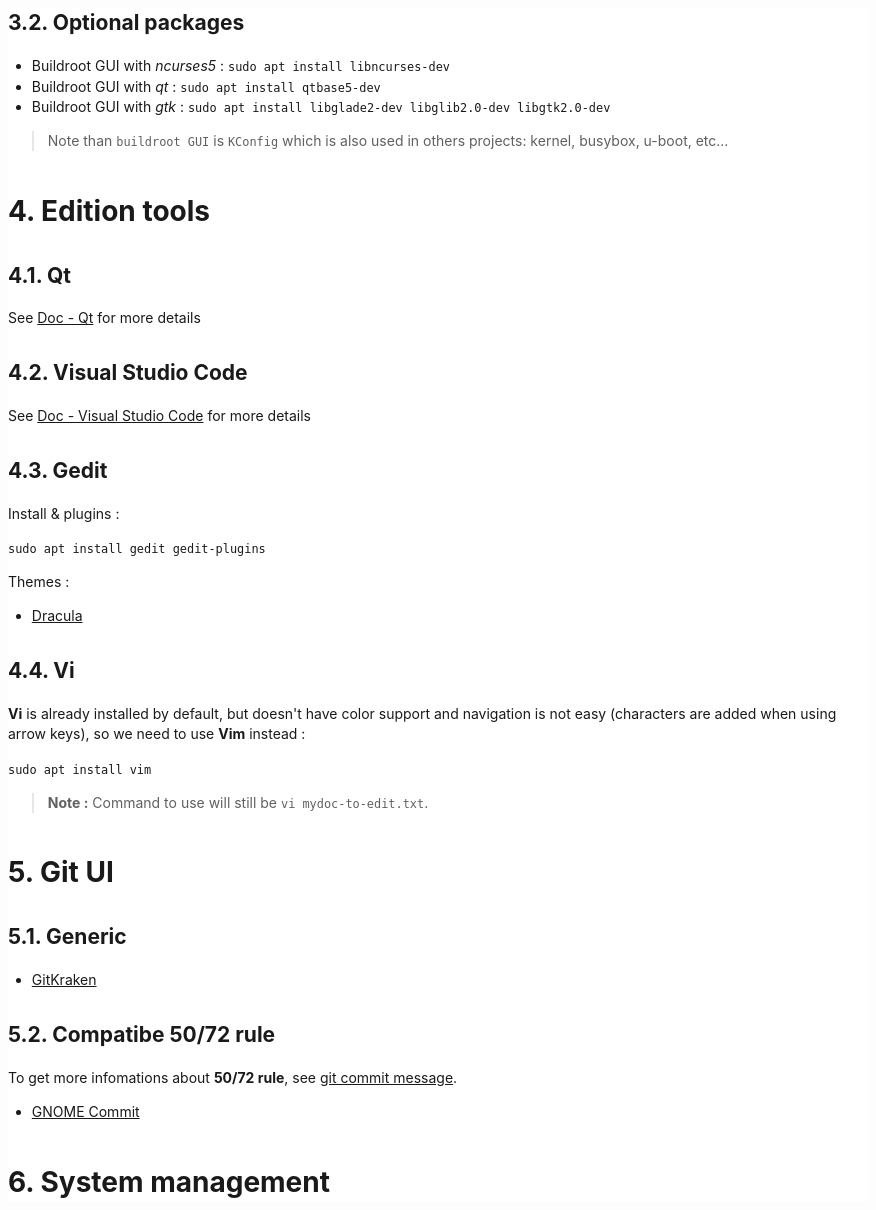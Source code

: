 ## 3.2. Optional packages

- Buildroot GUI with _ncurses5_ : `sudo apt install libncurses-dev`
- Buildroot GUI with _qt_ : `sudo apt install qtbase5-dev`
- Buildroot GUI with _gtk_ : `sudo apt install libglade2-dev libglib2.0-dev libgtk2.0-dev`
> Note than `buildroot GUI` is `KConfig` which is also used in others projects: kernel, busybox, u-boot, etc...

# 4. Edition tools
## 4.1. Qt

See [Doc - Qt][doc-qt] for more details

## 4.2. Visual Studio Code

See [Doc - Visual Studio Code][doc-vscode] for more details

## 4.3. Gedit

Install & plugins :
```shell
sudo apt install gedit gedit-plugins
```

Themes :
- [Dracula][theme-gedit-dracula]

## 4.4. Vi

**Vi** is already installed by default, but doesn't have color support and navigation is not easy (characters are added when using arrow keys), so we need to use **Vim** instead :
```shell
sudo apt install vim
```
> **Note :** Command to use will still be `vi mydoc-to-edit.txt`.

# 5. Git UI
## 5.1. Generic

- [GitKraken][gitkraken-doc-install]

## 5.2. Compatibe 50/72 rule

To get more infomations about **50/72 rule**, see [git commit message][doc-git-commit-message].
- [GNOME Commit][git-app-commit]

# 6. System management


[anchor-dev-tools-std]: #21-standard
[anchor-git-ui]: #5-git-ui
[anchor-git-ui-50-72]: #52-compatibe-5072-rule
[doc-arduino]: https://github.com/BOREA-DENTAL/DocumentationsCobra/tree/master/Documentations/Developpement/Arduino
[doc-git-commit-message]: https://github.com/BOREA-DENTAL/DocumentationsCobra/blob/master/Documentations/Developpement/Git/git-commit-message.md
[doc-qt]: https://github.com/BOREA-DENTAL/DocumentationsCobra/tree/master/Documentations/Developpement/Qt
[doc-vscode]: https://github.com/BOREA-DENTAL/DocumentationsCobra/tree/master/Documentations/Developpement/IDE/VsCode
[br-getting-started]: https://buildroot.org/downloads/manual/manual.html#_getting_started
[br-requirements]: https://buildroot.org/downloads/manual/manual.html#requirement
[copyq-official]: https://hluk.github.io/CopyQ/
[colorpicker-repository]: https://github.com/keshavbhatt/ColorPicker
[dconf-editor]: https://doc.ubuntu-fr.org/dconf-editor
[eyedropper-repository]: https://github.com/FineFindus/eyedropper
[git-app-commit]: https://apps.gnome.org/fr/app/re.sonny.Commit/
[gitkraken-doc-install]: https://support.gitkraken.com/how-to-install/
[glogg-repository]: https://github.com/nickbnf/glogg
[klogg-repository]: https://github.com/variar/klogg
[flatpak-documentation]: https://docs.flatpak.org/en/latest/using-flatpak.html
[flatpak-repositories]: https://flathub.org/home
[lvfs-official]: https://fwupd.org/
[lvfs-repository]: https://github.com/fwupd/fwupd
[lvfs-ubuntu]: https://doc.ubuntu-fr.org/lvfs
[lvfs-tutorial-linoxide]: https://linoxide.com/how-to-update-firmware-on-ubuntu-using-fwupd/
[kernel-index]: https://www.kernel.org/doc/html/v5.15/index.html
[kernel-requirements]: https://www.kernel.org/doc/html/v5.15/process/changes.html#minimal-requirements-to-compile-the-kernel
[minicom-write-failure-thread-askubuntu]: https://askubuntu.com/questions/638378/minicom-doesnt-work
[minicom-write-failure-tutorial]: https://www.centennialsoftwaresolutions.com/post/configure-minicom-for-a-usb-to-serial-converter
[minicom-color-option-thread-debianorg]: https://lists.debian.org/debian-user/1996/10/msg00239.html
[minicom-send-file]: https://unix.stackexchange.com/questions/273178/file-transfer-using-ymodem-sz
[opengl]: https://doc.ubuntu-fr.org/opengl
[snapcraft-repositories]: https://snapcraft.io/
[snapcraft-documentation]: https://snapcraft.io/docs
[theme-gedit-dracula]: https://draculatheme.com/gedit